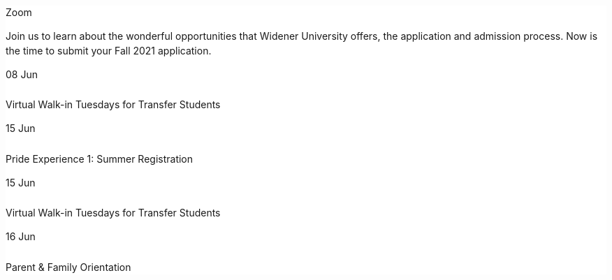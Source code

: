 


 Zoom
 


Join us to learn about the wonderful opportunities that Widener University offers, the application and admission process. Now is the time to submit your Fall 2021 application.
















08
Jun



### 
Virtual Walk-in Tuesdays for Transfer Students









15
Jun



### 
Pride Experience 1: Summer Registration









15
Jun



### 
Virtual Walk-in Tuesdays for Transfer Students









16
Jun



### 
Parent & Family Orientation
